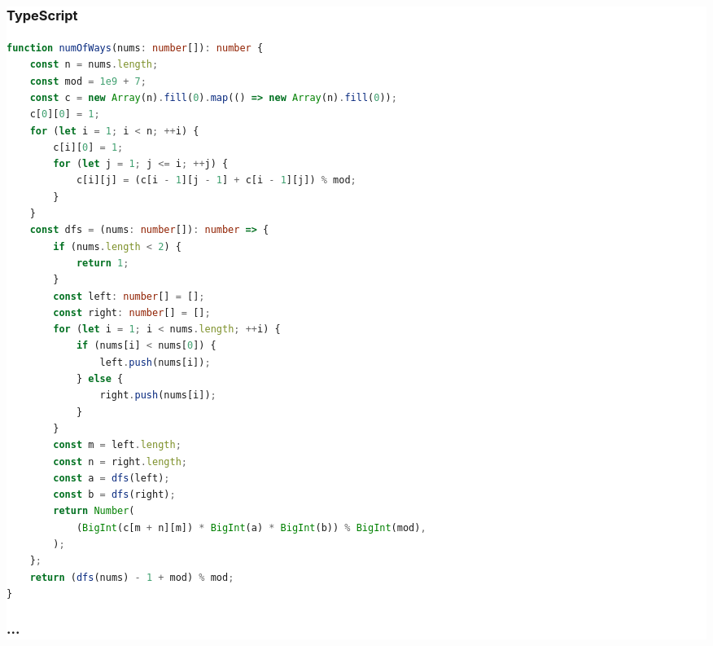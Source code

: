 ### **TypeScript**

```ts
function numOfWays(nums: number[]): number {
    const n = nums.length;
    const mod = 1e9 + 7;
    const c = new Array(n).fill(0).map(() => new Array(n).fill(0));
    c[0][0] = 1;
    for (let i = 1; i < n; ++i) {
        c[i][0] = 1;
        for (let j = 1; j <= i; ++j) {
            c[i][j] = (c[i - 1][j - 1] + c[i - 1][j]) % mod;
        }
    }
    const dfs = (nums: number[]): number => {
        if (nums.length < 2) {
            return 1;
        }
        const left: number[] = [];
        const right: number[] = [];
        for (let i = 1; i < nums.length; ++i) {
            if (nums[i] < nums[0]) {
                left.push(nums[i]);
            } else {
                right.push(nums[i]);
            }
        }
        const m = left.length;
        const n = right.length;
        const a = dfs(left);
        const b = dfs(right);
        return Number(
            (BigInt(c[m + n][m]) * BigInt(a) * BigInt(b)) % BigInt(mod),
        );
    };
    return (dfs(nums) - 1 + mod) % mod;
}
```

### **...**

```

```


